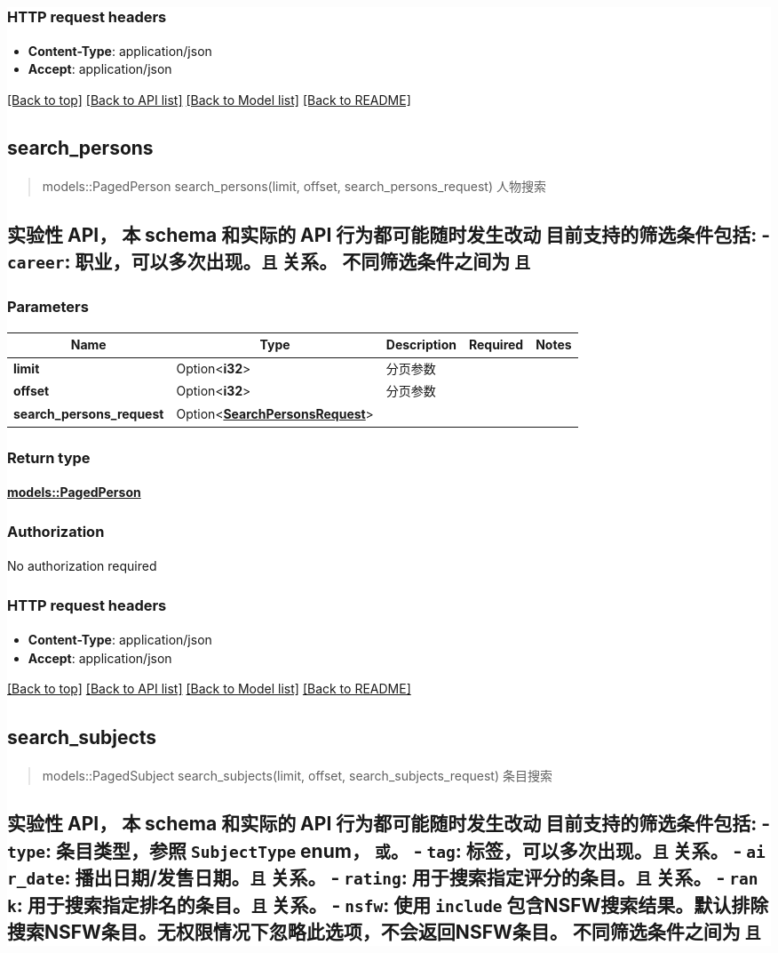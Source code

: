 ### HTTP request headers

- **Content-Type**: application/json
- **Accept**: application/json

[[Back to top]](#) [[Back to API list]](../README.md#documentation-for-api-endpoints) [[Back to Model list]](../README.md#documentation-for-models) [[Back to README]](../README.md)


## search_persons

> models::PagedPerson search_persons(limit, offset, search_persons_request)
人物搜索

## 实验性 API， 本 schema 和实际的 API 行为都可能随时发生改动  目前支持的筛选条件包括: - `career`: 职业，可以多次出现。`且` 关系。  不同筛选条件之间为 `且` 

### Parameters


Name | Type | Description  | Required | Notes
------------- | ------------- | ------------- | ------------- | -------------
**limit** | Option<**i32**> | 分页参数 |  |
**offset** | Option<**i32**> | 分页参数 |  |
**search_persons_request** | Option<[**SearchPersonsRequest**](SearchPersonsRequest.md)> |  |  |

### Return type

[**models::PagedPerson**](Paged_Person.md)

### Authorization

No authorization required

### HTTP request headers

- **Content-Type**: application/json
- **Accept**: application/json

[[Back to top]](#) [[Back to API list]](../README.md#documentation-for-api-endpoints) [[Back to Model list]](../README.md#documentation-for-models) [[Back to README]](../README.md)


## search_subjects

> models::PagedSubject search_subjects(limit, offset, search_subjects_request)
条目搜索

## 实验性 API， 本 schema 和实际的 API 行为都可能随时发生改动  目前支持的筛选条件包括: - `type`: 条目类型，参照 `SubjectType` enum， `或`。 - `tag`: 标签，可以多次出现。`且` 关系。 - `air_date`: 播出日期/发售日期。`且` 关系。 - `rating`: 用于搜索指定评分的条目。`且` 关系。 - `rank`: 用于搜索指定排名的条目。`且` 关系。 - `nsfw`: 使用 `include` 包含NSFW搜索结果。默认排除搜索NSFW条目。无权限情况下忽略此选项，不会返回NSFW条目。  不同筛选条件之间为 `且` 

